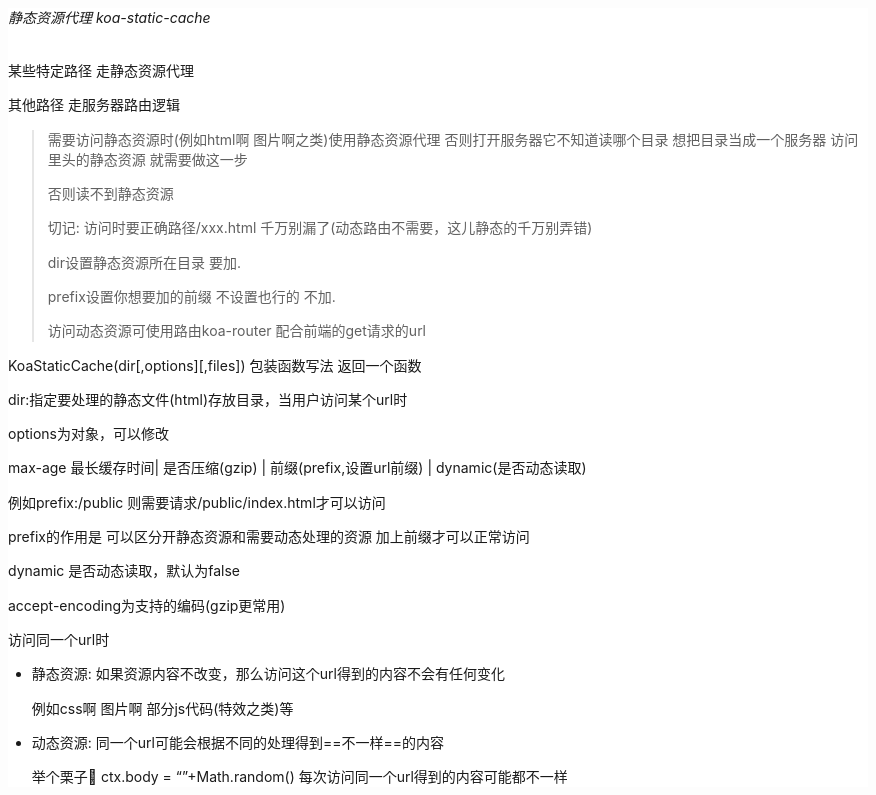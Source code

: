 

###### 静态资源代理 koa-static-cache



某些特定路径 走静态资源代理



其他路径 走服务器路由逻辑



> 需要访问静态资源时(例如html啊 图片啊之类)使用静态资源代理 否则打开服务器它不知道读哪个目录 想把目录当成一个服务器 访问里头的静态资源 就需要做这一步
>
> 否则读不到静态资源
>
> 切记: 访问时要正确路径/xxx.html 千万别漏了(动态路由不需要，这儿静态的千万别弄错)
>
>
>
> dir设置静态资源所在目录 要加.
>
> prefix设置你想要加的前缀 不设置也行的 不加.
>
> 访问动态资源可使用路由koa-router 配合前端的get请求的url
>
>









KoaStaticCache(dir\[,options]\[,files]) 包装函数写法 返回一个函数

dir:指定要处理的静态文件(html)存放目录，当用户访问某个url时



options为对象，可以修改

max-age 最长缓存时间| 是否压缩(gzip) | 前缀(prefix,设置url前缀) | dynamic(是否动态读取)

例如prefix:/public 则需要请求/public/index.html才可以访问

prefix的作用是 可以区分开静态资源和需要动态处理的资源 加上前缀才可以正常访问

dynamic 是否动态读取，默认为false

accept-encoding为支持的编码(gzip更常用)



访问同一个url时

- 静态资源: 如果资源内容不改变，那么访问这个url得到的内容不会有任何变化

  例如css啊 图片啊 部分js代码(特效之类)等

- 动态资源: 同一个url可能会根据不同的处理得到==不一样==的内容 

  举个栗子🌰 ctx.body = “”+Math.random() 每次访问同一个url得到的内容可能都不一样
